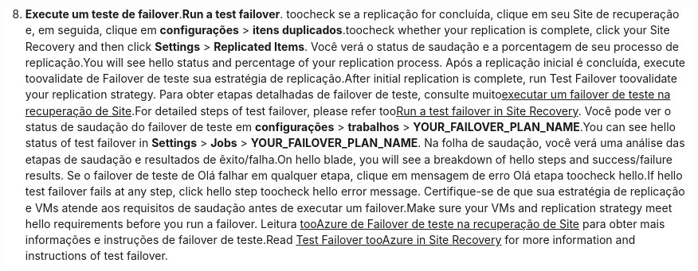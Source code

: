 8. <span data-ttu-id="0eb52-225">**Execute um teste de failover**.</span><span class="sxs-lookup"><span data-stu-id="0eb52-225">**Run a test failover**.</span></span> <span data-ttu-id="0eb52-226">toocheck se a replicação for concluída, clique em seu Site de recuperação e, em seguida, clique em **configurações** > **itens duplicados**.</span><span class="sxs-lookup"><span data-stu-id="0eb52-226">toocheck whether your replication is complete, click your Site Recovery and then click **Settings** > **Replicated Items**.</span></span> <span data-ttu-id="0eb52-227">Você verá o status de saudação e a porcentagem de seu processo de replicação.</span><span class="sxs-lookup"><span data-stu-id="0eb52-227">You will see hello status and percentage of your replication process.</span></span> <span data-ttu-id="0eb52-228">Após a replicação inicial é concluída, execute toovalidate de Failover de teste sua estratégia de replicação.</span><span class="sxs-lookup"><span data-stu-id="0eb52-228">After initial replication is complete, run Test Failover toovalidate your replication strategy.</span></span> <span data-ttu-id="0eb52-229">Para obter etapas detalhadas de failover de teste, consulte muito[executar um failover de teste na recuperação de Site](../../site-recovery/vmware-walkthrough-overview.md).</span><span class="sxs-lookup"><span data-stu-id="0eb52-229">For detailed steps of test failover, please refer too[Run a test failover in Site Recovery](../../site-recovery/vmware-walkthrough-overview.md).</span></span> <span data-ttu-id="0eb52-230">Você pode ver o status de saudação do failover de teste em **configurações** > **trabalhos** > **YOUR_FAILOVER_PLAN_NAME**.</span><span class="sxs-lookup"><span data-stu-id="0eb52-230">You can see hello status of test failover in **Settings** > **Jobs** > **YOUR_FAILOVER_PLAN_NAME**.</span></span> <span data-ttu-id="0eb52-231">Na folha de saudação, você verá uma análise das etapas de saudação e resultados de êxito/falha.</span><span class="sxs-lookup"><span data-stu-id="0eb52-231">On hello blade, you will see a breakdown of hello steps and success/failure results.</span></span> <span data-ttu-id="0eb52-232">Se o failover de teste de Olá falhar em qualquer etapa, clique em mensagem de erro Olá etapa toocheck hello.</span><span class="sxs-lookup"><span data-stu-id="0eb52-232">If hello test failover fails at any step, click hello step toocheck hello error message.</span></span> <span data-ttu-id="0eb52-233">Certifique-se de que sua estratégia de replicação e VMs atende aos requisitos de saudação antes de executar um failover.</span><span class="sxs-lookup"><span data-stu-id="0eb52-233">Make sure your VMs and replication strategy meet hello requirements before you run a failover.</span></span> <span data-ttu-id="0eb52-234">Leitura [tooAzure de Failover de teste na recuperação de Site](../../site-recovery/site-recovery-test-failover-to-azure.md) para obter mais informações e instruções de failover de teste.</span><span class="sxs-lookup"><span data-stu-id="0eb52-234">Read [Test Failover tooAzure in Site Recovery](../../site-recovery/site-recovery-test-failover-to-azure.md) for more information and instructions of test failover.</span></span>
